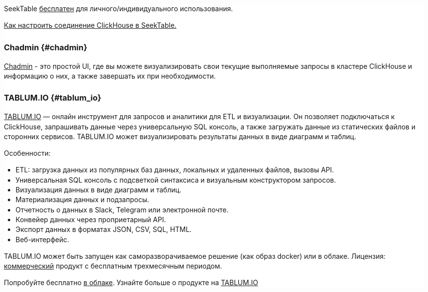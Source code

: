 SeekTable [бесплатен](https://www.seektable.com/help/cloud-pricing) для личного/индивидуального использования.

[Как настроить соединение ClickHouse в SeekTable.](https://www.seektable.com/help/clickhouse-pivot-table)

### Chadmin {#chadmin}

[Chadmin](https://github.com/bun4uk/chadmin) - это простой UI, где вы можете визуализировать свои текущие выполняемые запросы в кластере ClickHouse и информацию о них, а также завершать их при необходимости.

### TABLUM.IO {#tablum_io}

[TABLUM.IO](https://tablum.io/) — онлайн инструмент для запросов и аналитики для ETL и визуализации. Он позволяет подключаться к ClickHouse, запрашивать данные через универсальную SQL консоль, а также загружать данные из статических файлов и сторонних сервисов. TABLUM.IO может визуализировать результаты данных в виде диаграмм и таблиц.

Особенности:
- ETL: загрузка данных из популярных баз данных, локальных и удаленных файлов, вызовы API.
- Универсальная SQL консоль с подсветкой синтаксиса и визуальным конструктором запросов.
- Визуализация данных в виде диаграмм и таблиц.
- Материализация данных и подзапросы.
- Отчетность о данных в Slack, Telegram или электронной почте.
- Конвейер данных через проприетарный API.
- Экспорт данных в форматах JSON, CSV, SQL, HTML.
- Веб-интерфейс.

TABLUM.IO может быть запущен как саморазворачиваемое решение (как образ docker) или в облаке.
Лицензия: [коммерческий](https://tablum.io/pricing) продукт с бесплатным трехмесячным периодом.

Попробуйте бесплатно [в облаке](https://tablum.io/try).
Узнайте больше о продукте на [TABLUM.IO](https://tablum.io/)
